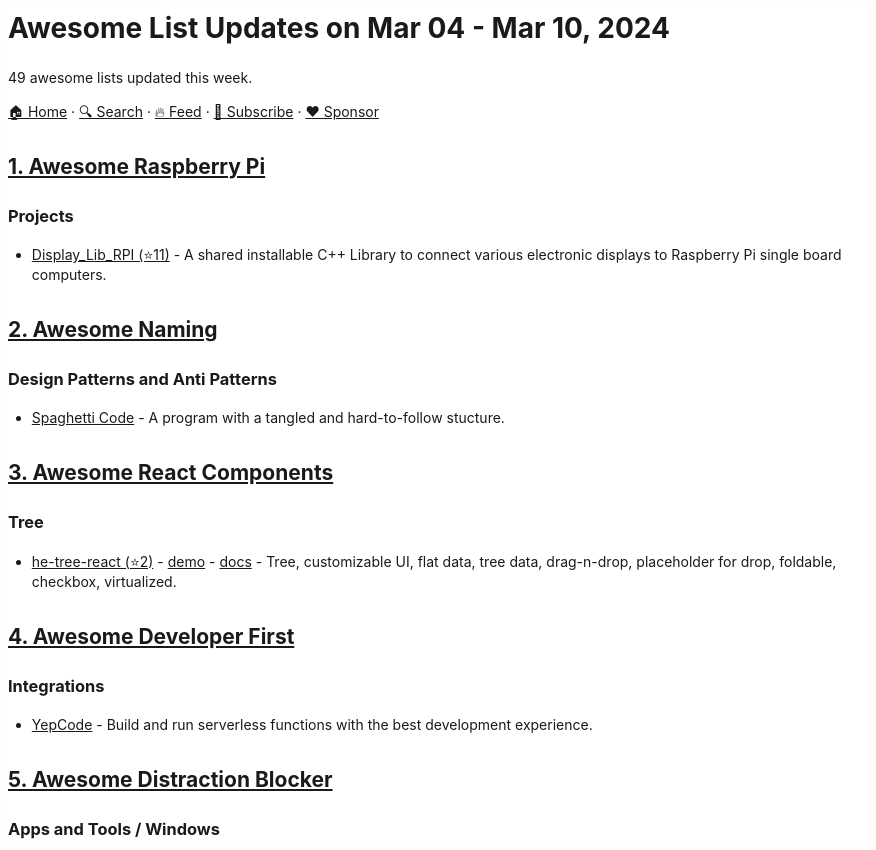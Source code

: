 # Awesome List Updates on Mar 04 - Mar 10, 2024

49 awesome lists updated this week.

[🏠 Home](/README.md) · [🔍 Search](https://www.trackawesomelist.com/search/) · [🔥 Feed](https://www.trackawesomelist.com/week/rss.xml) · [📮 Subscribe](https://trackawesomelist.us17.list-manage.com/subscribe?u=d2f0117aa829c83a63ec63c2f&id=36a103854c) · [❤️  Sponsor](https://github.com/sponsors/theowenyoung)



## [1. Awesome Raspberry Pi](/content/thibmaek/awesome-raspberry-pi/week/README.md)

### Projects

*   [Display\_Lib\_RPI (⭐11)](https://github.com/gavinlyonsrepo/Display_Lib_RPI) - A shared installable C++ Library to connect various electronic displays to Raspberry Pi single board computers.

## [2. Awesome Naming](/content/gruhn/awesome-naming/week/README.md)

### Design Patterns and Anti Patterns

*   [Spaghetti Code](https://en.wikipedia.org/wiki/Spaghetti_code) - A program with a tangled and hard-to-follow stucture.

## [3. Awesome React Components](/content/brillout/awesome-react-components/week/README.md)

### Tree

*   [he-tree-react (⭐2)](https://github.com/phphe/he-tree-react) - [demo](https://he-tree-react.phphe.com/v1/examples) - [docs](https://he-tree-react.phphe.com/) - Tree, customizable UI, flat data, tree data, drag-n-drop, placeholder for drop, foldable, checkbox, virtualized.

## [4. Awesome Developer First](/content/agamm/awesome-developer-first/week/README.md)

### Integrations

*   [YepCode](https://yepcode.io/) - Build and run serverless functions with the best development experience.

## [5. Awesome Distraction Blocker](/content/stan8086/awesome-distraction-blocker/week/README.md)

### Apps and Tools / Windows

